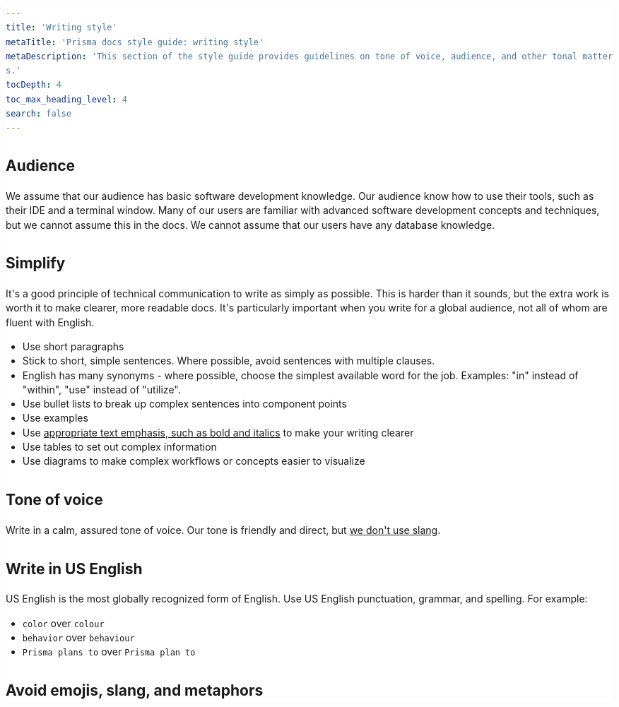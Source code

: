 ```yaml
---
title: 'Writing style'
metaTitle: 'Prisma docs style guide: writing style'
metaDescription: 'This section of the style guide provides guidelines on tone of voice, audience, and other tonal matters.'
tocDepth: 4
toc_max_heading_level: 4
search: false
---
```


## Audience

We assume that our audience has basic software development knowledge. Our audience know how to use their tools, such as their IDE and a terminal window. Many of our users are familiar with advanced software development concepts and techniques, but we cannot assume this in the docs. We cannot assume that our users have any database knowledge.

## Simplify

It's a good principle of technical communication to write as simply as possible. This is harder than it sounds, but the extra work is worth it to make clearer, more readable docs. It's particularly important when you write for a global audience, not all of whom are fluent with English.

- Use short paragraphs
- Stick to short, simple sentences. Where possible, avoid sentences with multiple clauses.
- English has many synonyms - where possible, choose the simplest available word for the job. Examples: "in" instead of "within", "use" instead of "utilize".
- Use bullet lists to break up complex sentences into component points
- Use examples
- Use [appropriate text emphasis, such as bold and italics](/about/style-guide/spelling-punctuation-formatting#text-emphasis) to make your writing clearer
- Use tables to set out complex information
- Use diagrams to make complex workflows or concepts easier to visualize

## Tone of voice

Write in a calm, assured tone of voice. Our tone is friendly and direct, but [we don't use slang](#avoid-emojis-slang-and-metaphors).

## Write in US English

US English is the most globally recognized form of English. Use US English punctuation, grammar, and spelling. For example:

- `color` over `colour`
- `behavior` over `behaviour`
- `Prisma plans to` over `Prisma plan to`

## Avoid emojis, slang, and metaphors
